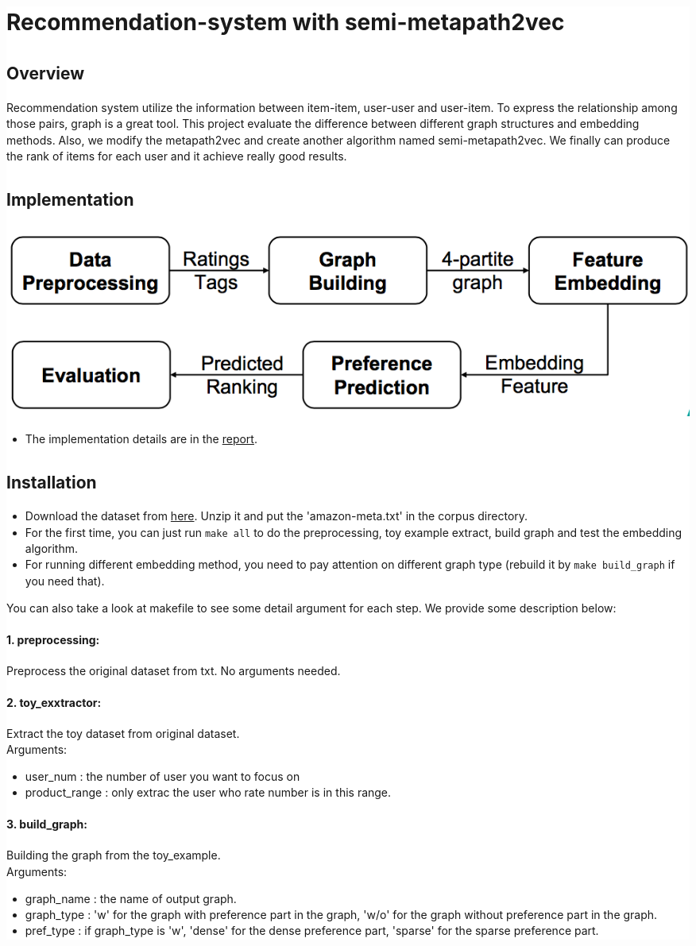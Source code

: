 # Recommendation-system with semi-metapath2vec

## Overview
Recommendation system utilize the information between item-item, user-user and user-item. To express the relationship among those pairs, graph is a great tool. This project evaluate the difference between different graph structures and embedding methods. Also, we modify the metapath2vec and create another algorithm named semi-metapath2vec. We finally can produce the rank of items for each user and it achieve really good results.

## Implementation  
<img src="./figures/flowchart.png" width="140%"/>   

 *  The implementation details are in the [report](https://ez2o.co/2WxmS).
 
## Installation
 *  Download the dataset from [here](http://snap.stanford.edu/data/amazon-meta.html). Unzip it and put the 'amazon-meta.txt' in the corpus directory.
 *  For the first time, you can just run `make all` to do the preprocessing, toy example extract, build graph and test the embedding algorithm.
 *  For running different embedding method, you need to pay attention on different graph type (rebuild it by `make build_graph` if you need that).  

You can also take a look at makefile to see some detail argument for each step. We provide some description below:  
#### 1. preprocessing:  
Preprocess the original dataset from txt. No arguments needed.  

#### 2. toy_exxtractor:  
Extract the toy dataset from original dataset.  
Arguments:  
 -  user_num : the number of user you want to focus on  
 -  product_range : only extrac the user who rate number is in this range.   

#### 3. build_graph:  
Building the graph from the toy_example.  
Arguments:  
 -  graph_name : the name of output graph.  
 -  graph_type : 'w' for the graph with preference part in the graph, 'w/o' for the graph without preference part in the graph.  
 -  pref_type : if graph_type is 'w', 'dense' for the dense preference part, 'sparse' for the sparse preference part.  

